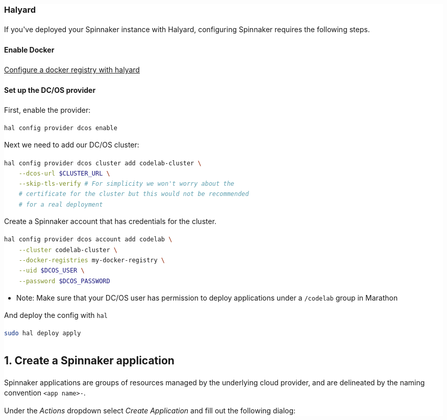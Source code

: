 ### Halyard  

If you've deployed your Spinnaker instance with Halyard, configuring Spinnaker requires the following steps.

#### Enable Docker

[Configure a docker registry with halyard](https://spinnaker.github.io/setup/providers/docker-registry/)

#### Set up the DC/OS provider

First, enable the provider:

```bash
hal config provider dcos enable
```  

Next we need to add our DC/OS cluster:

```bash
hal config provider dcos cluster add codelab-cluster \
    --dcos-url $CLUSTER_URL \
    --skip-tls-verify # For simplicity we won't worry about the
    # certificate for the cluster but this would not be recommended
    # for a real deployment
```

Create a Spinnaker account that has credentials for the cluster.

```bash
hal config provider dcos account add codelab \
    --cluster codelab-cluster \
    --docker-registries my-docker-registry \
    --uid $DCOS_USER \
    --password $DCOS_PASSWORD
```

* Note: Make sure that your DC/OS user has permission to deploy applications under a `/codelab` group in Marathon

And deploy the config with `hal`

```bash
sudo hal deploy apply
```

## 1. Create a Spinnaker application

Spinnaker applications are groups of resources managed by the underlying cloud provider, and are delineated by the naming convention `<app name>-`.

Under the _Actions_ dropdown select _Create Application_ and fill out the following dialog:
